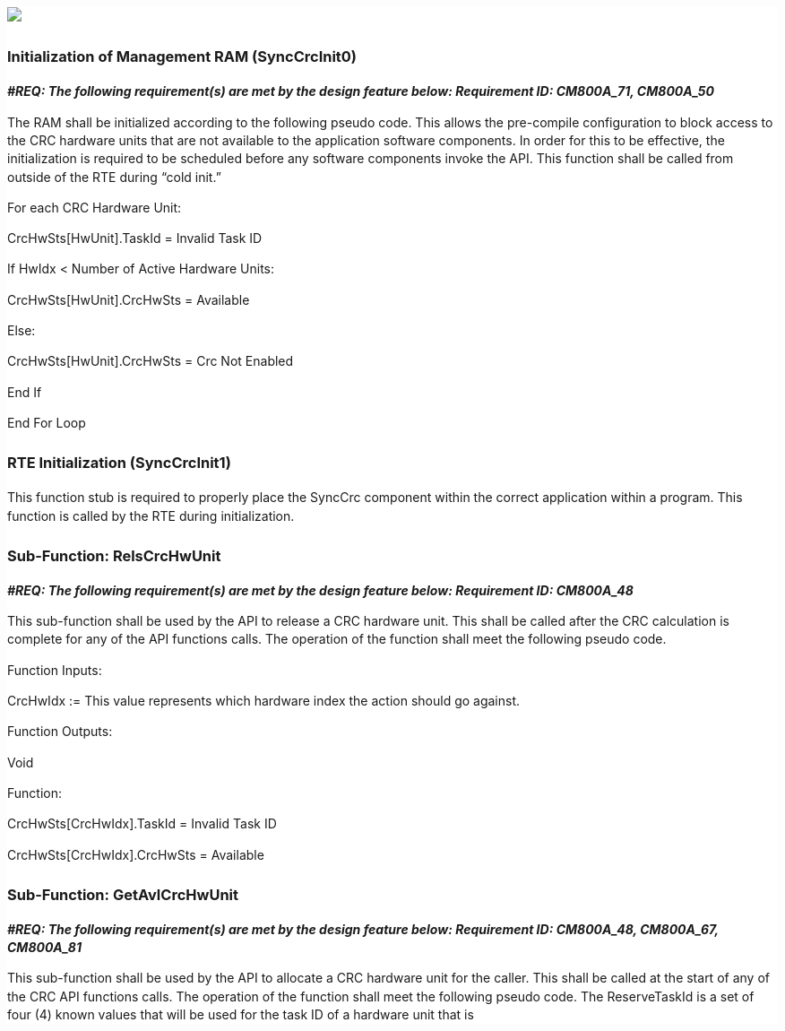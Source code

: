 ![](ElectricPowerSteering_Renesas_GM_T1XX_website/docs/CM800A_SyncCrc_Design/Design/mediax/media/image2.emf)

###  Initialization of Management RAM (SyncCrcInit0)

***\#REQ: The following requirement(s) are met by the design feature
below: Requirement ID: CM800A_71, CM800A_50***

The RAM shall be initialized according to the following pseudo code.
This allows the pre-compile configuration to block access to the CRC
hardware units that are not available to the application software
components. In order for this to be effective, the initialization is
required to be scheduled before any software components invoke the API.
This function shall be called from outside of the RTE during “cold
init.”

For each CRC Hardware Unit:

CrcHwSts\[HwUnit\].TaskId = Invalid Task ID

If HwIdx \< Number of Active Hardware Units:

CrcHwSts\[HwUnit\].CrcHwSts = Available

Else:

CrcHwSts\[HwUnit\].CrcHwSts = Crc Not Enabled

End If

End For Loop

### RTE Initialization (SyncCrcInit1)

This function stub is required to properly place the SyncCrc component
within the correct application within a program. This function is called
by the RTE during initialization.

### Sub-Function: RelsCrcHwUnit

***\#REQ: The following requirement(s) are met by the design feature
below: Requirement ID: CM800A_48***

This sub-function shall be used by the API to release a CRC hardware
unit. This shall be called after the CRC calculation is complete for any
of the API functions calls. The operation of the function shall meet the
following pseudo code.

Function Inputs:

CrcHwIdx := This value represents which hardware index the action should
go against.

Function Outputs:

Void

Function:

CrcHwSts\[CrcHwIdx\].TaskId = Invalid Task ID

CrcHwSts\[CrcHwIdx\].CrcHwSts = Available

### Sub-Function: GetAvlCrcHwUnit

***\#REQ: The following requirement(s) are met by the design feature
below: Requirement ID: CM800A_48, CM800A_67, CM800A_81***

This sub-function shall be used by the API to allocate a CRC hardware
unit for the caller. This shall be called at the start of any of the CRC
API functions calls. The operation of the function shall meet the
following pseudo code. The ReserveTaskId is a set of four (4) known
values that will be used for the task ID of a hardware unit that is